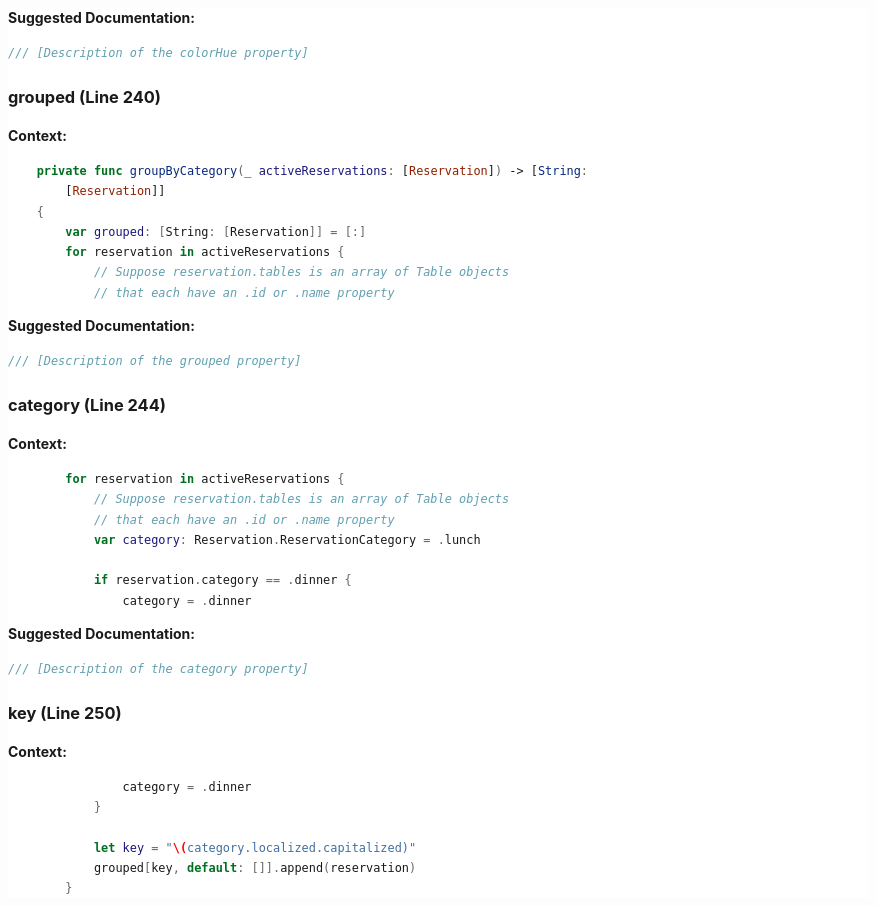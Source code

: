 **Suggested Documentation:**

```swift
/// [Description of the colorHue property]
```

### grouped (Line 240)

**Context:**

```swift
    private func groupByCategory(_ activeReservations: [Reservation]) -> [String:
        [Reservation]]
    {
        var grouped: [String: [Reservation]] = [:]
        for reservation in activeReservations {
            // Suppose reservation.tables is an array of Table objects
            // that each have an .id or .name property
```

**Suggested Documentation:**

```swift
/// [Description of the grouped property]
```

### category (Line 244)

**Context:**

```swift
        for reservation in activeReservations {
            // Suppose reservation.tables is an array of Table objects
            // that each have an .id or .name property
            var category: Reservation.ReservationCategory = .lunch
           
            if reservation.category == .dinner {
                category = .dinner
```

**Suggested Documentation:**

```swift
/// [Description of the category property]
```

### key (Line 250)

**Context:**

```swift
                category = .dinner
            }

            let key = "\(category.localized.capitalized)"
            grouped[key, default: []].append(reservation)
        }

```
